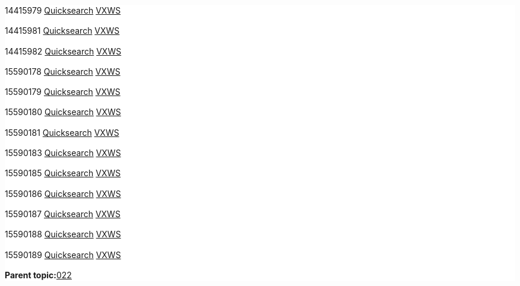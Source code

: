 14415979 [Quicksearch](https://search.library.yale.edu/catalog/14415979) [VXWS](http://prodorbis.library.yale.edu:7014/vxws/GetHoldingsService?bibId=14415979)

14415981 [Quicksearch](https://search.library.yale.edu/catalog/14415981) [VXWS](http://prodorbis.library.yale.edu:7014/vxws/GetHoldingsService?bibId=14415981)

14415982 [Quicksearch](https://search.library.yale.edu/catalog/14415982) [VXWS](http://prodorbis.library.yale.edu:7014/vxws/GetHoldingsService?bibId=14415982)

15590178 [Quicksearch](https://search.library.yale.edu/catalog/15590178) [VXWS](http://prodorbis.library.yale.edu:7014/vxws/GetHoldingsService?bibId=15590178)

15590179 [Quicksearch](https://search.library.yale.edu/catalog/15590179) [VXWS](http://prodorbis.library.yale.edu:7014/vxws/GetHoldingsService?bibId=15590179)

15590180 [Quicksearch](https://search.library.yale.edu/catalog/15590180) [VXWS](http://prodorbis.library.yale.edu:7014/vxws/GetHoldingsService?bibId=15590180)

15590181 [Quicksearch](https://search.library.yale.edu/catalog/15590181) [VXWS](http://prodorbis.library.yale.edu:7014/vxws/GetHoldingsService?bibId=15590181)

15590183 [Quicksearch](https://search.library.yale.edu/catalog/15590183) [VXWS](http://prodorbis.library.yale.edu:7014/vxws/GetHoldingsService?bibId=15590183)

15590185 [Quicksearch](https://search.library.yale.edu/catalog/15590185) [VXWS](http://prodorbis.library.yale.edu:7014/vxws/GetHoldingsService?bibId=15590185)

15590186 [Quicksearch](https://search.library.yale.edu/catalog/15590186) [VXWS](http://prodorbis.library.yale.edu:7014/vxws/GetHoldingsService?bibId=15590186)

15590187 [Quicksearch](https://search.library.yale.edu/catalog/15590187) [VXWS](http://prodorbis.library.yale.edu:7014/vxws/GetHoldingsService?bibId=15590187)

15590188 [Quicksearch](https://search.library.yale.edu/catalog/15590188) [VXWS](http://prodorbis.library.yale.edu:7014/vxws/GetHoldingsService?bibId=15590188)

15590189 [Quicksearch](https://search.library.yale.edu/catalog/15590189) [VXWS](http://prodorbis.library.yale.edu:7014/vxws/GetHoldingsService?bibId=15590189)

**Parent topic:**[022](../../tags/022/022.md)

